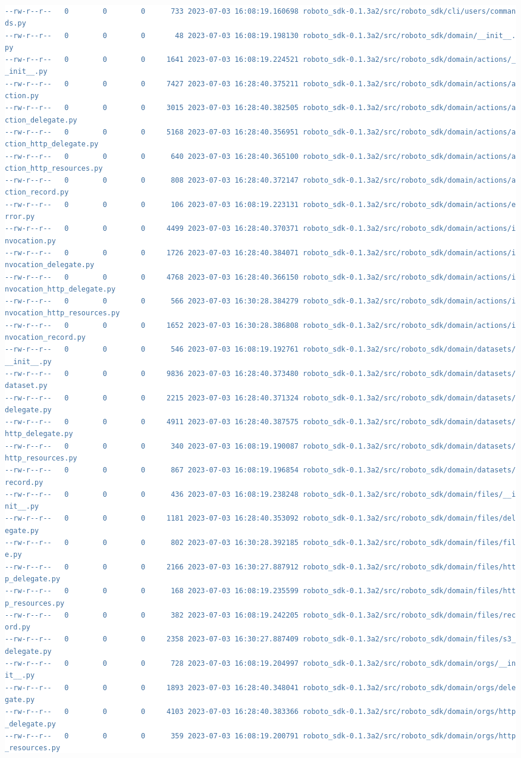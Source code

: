 ```diff
--rw-r--r--   0        0        0      733 2023-07-03 16:08:19.160698 roboto_sdk-0.1.3a2/src/roboto_sdk/cli/users/commands.py
--rw-r--r--   0        0        0       48 2023-07-03 16:08:19.198130 roboto_sdk-0.1.3a2/src/roboto_sdk/domain/__init__.py
--rw-r--r--   0        0        0     1641 2023-07-03 16:08:19.224521 roboto_sdk-0.1.3a2/src/roboto_sdk/domain/actions/__init__.py
--rw-r--r--   0        0        0     7427 2023-07-03 16:28:40.375211 roboto_sdk-0.1.3a2/src/roboto_sdk/domain/actions/action.py
--rw-r--r--   0        0        0     3015 2023-07-03 16:28:40.382505 roboto_sdk-0.1.3a2/src/roboto_sdk/domain/actions/action_delegate.py
--rw-r--r--   0        0        0     5168 2023-07-03 16:28:40.356951 roboto_sdk-0.1.3a2/src/roboto_sdk/domain/actions/action_http_delegate.py
--rw-r--r--   0        0        0      640 2023-07-03 16:28:40.365100 roboto_sdk-0.1.3a2/src/roboto_sdk/domain/actions/action_http_resources.py
--rw-r--r--   0        0        0      808 2023-07-03 16:28:40.372147 roboto_sdk-0.1.3a2/src/roboto_sdk/domain/actions/action_record.py
--rw-r--r--   0        0        0      106 2023-07-03 16:08:19.223131 roboto_sdk-0.1.3a2/src/roboto_sdk/domain/actions/error.py
--rw-r--r--   0        0        0     4499 2023-07-03 16:28:40.370371 roboto_sdk-0.1.3a2/src/roboto_sdk/domain/actions/invocation.py
--rw-r--r--   0        0        0     1726 2023-07-03 16:28:40.384071 roboto_sdk-0.1.3a2/src/roboto_sdk/domain/actions/invocation_delegate.py
--rw-r--r--   0        0        0     4768 2023-07-03 16:28:40.366150 roboto_sdk-0.1.3a2/src/roboto_sdk/domain/actions/invocation_http_delegate.py
--rw-r--r--   0        0        0      566 2023-07-03 16:30:28.384279 roboto_sdk-0.1.3a2/src/roboto_sdk/domain/actions/invocation_http_resources.py
--rw-r--r--   0        0        0     1652 2023-07-03 16:30:28.386808 roboto_sdk-0.1.3a2/src/roboto_sdk/domain/actions/invocation_record.py
--rw-r--r--   0        0        0      546 2023-07-03 16:08:19.192761 roboto_sdk-0.1.3a2/src/roboto_sdk/domain/datasets/__init__.py
--rw-r--r--   0        0        0     9836 2023-07-03 16:28:40.373480 roboto_sdk-0.1.3a2/src/roboto_sdk/domain/datasets/dataset.py
--rw-r--r--   0        0        0     2215 2023-07-03 16:28:40.371324 roboto_sdk-0.1.3a2/src/roboto_sdk/domain/datasets/delegate.py
--rw-r--r--   0        0        0     4911 2023-07-03 16:28:40.387575 roboto_sdk-0.1.3a2/src/roboto_sdk/domain/datasets/http_delegate.py
--rw-r--r--   0        0        0      340 2023-07-03 16:08:19.190087 roboto_sdk-0.1.3a2/src/roboto_sdk/domain/datasets/http_resources.py
--rw-r--r--   0        0        0      867 2023-07-03 16:08:19.196854 roboto_sdk-0.1.3a2/src/roboto_sdk/domain/datasets/record.py
--rw-r--r--   0        0        0      436 2023-07-03 16:08:19.238248 roboto_sdk-0.1.3a2/src/roboto_sdk/domain/files/__init__.py
--rw-r--r--   0        0        0     1181 2023-07-03 16:28:40.353092 roboto_sdk-0.1.3a2/src/roboto_sdk/domain/files/delegate.py
--rw-r--r--   0        0        0      802 2023-07-03 16:30:28.392185 roboto_sdk-0.1.3a2/src/roboto_sdk/domain/files/file.py
--rw-r--r--   0        0        0     2166 2023-07-03 16:30:27.887912 roboto_sdk-0.1.3a2/src/roboto_sdk/domain/files/http_delegate.py
--rw-r--r--   0        0        0      168 2023-07-03 16:08:19.235599 roboto_sdk-0.1.3a2/src/roboto_sdk/domain/files/http_resources.py
--rw-r--r--   0        0        0      382 2023-07-03 16:08:19.242205 roboto_sdk-0.1.3a2/src/roboto_sdk/domain/files/record.py
--rw-r--r--   0        0        0     2358 2023-07-03 16:30:27.887409 roboto_sdk-0.1.3a2/src/roboto_sdk/domain/files/s3_delegate.py
--rw-r--r--   0        0        0      728 2023-07-03 16:08:19.204997 roboto_sdk-0.1.3a2/src/roboto_sdk/domain/orgs/__init__.py
--rw-r--r--   0        0        0     1893 2023-07-03 16:28:40.348041 roboto_sdk-0.1.3a2/src/roboto_sdk/domain/orgs/delegate.py
--rw-r--r--   0        0        0     4103 2023-07-03 16:28:40.383366 roboto_sdk-0.1.3a2/src/roboto_sdk/domain/orgs/http_delegate.py
--rw-r--r--   0        0        0      359 2023-07-03 16:08:19.200791 roboto_sdk-0.1.3a2/src/roboto_sdk/domain/orgs/http_resources.py
```